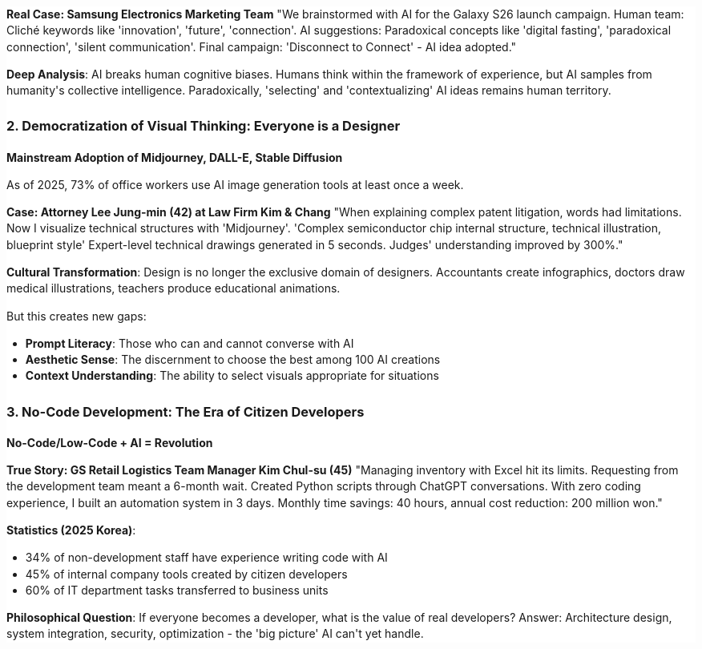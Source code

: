 **Real Case: Samsung Electronics Marketing Team**
"We brainstormed with AI for the Galaxy S26 launch campaign.
Human team: Cliché keywords like 'innovation', 'future', 'connection'.
AI suggestions: Paradoxical concepts like 'digital fasting', 'paradoxical connection', 'silent communication'.
Final campaign: 'Disconnect to Connect' - AI idea adopted."

**Deep Analysis**:
AI breaks human cognitive biases. Humans think within the framework of experience, but AI samples from humanity's collective intelligence. Paradoxically, 'selecting' and 'contextualizing' AI ideas remains human territory.

### 2. Democratization of Visual Thinking: Everyone is a Designer

**Mainstream Adoption of Midjourney, DALL-E, Stable Diffusion**

As of 2025, 73% of office workers use AI image generation tools at least once a week.

**Case: Attorney Lee Jung-min (42) at Law Firm Kim & Chang**
"When explaining complex patent litigation, words had limitations.
Now I visualize technical structures with 'Midjourney'.
'Complex semiconductor chip internal structure, technical illustration, blueprint style'
Expert-level technical drawings generated in 5 seconds.
Judges' understanding improved by 300%."

**Cultural Transformation**:
Design is no longer the exclusive domain of designers. Accountants create infographics, doctors draw medical illustrations, teachers produce educational animations.

But this creates new gaps:
- **Prompt Literacy**: Those who can and cannot converse with AI
- **Aesthetic Sense**: The discernment to choose the best among 100 AI creations
- **Context Understanding**: The ability to select visuals appropriate for situations

### 3. No-Code Development: The Era of Citizen Developers

**No-Code/Low-Code + AI = Revolution**

**True Story: GS Retail Logistics Team Manager Kim Chul-su (45)**
"Managing inventory with Excel hit its limits.
Requesting from the development team meant a 6-month wait.
Created Python scripts through ChatGPT conversations.
With zero coding experience, I built an automation system in 3 days.
Monthly time savings: 40 hours, annual cost reduction: 200 million won."

**Statistics (2025 Korea)**:
- 34% of non-development staff have experience writing code with AI
- 45% of internal company tools created by citizen developers
- 60% of IT department tasks transferred to business units

**Philosophical Question**:
If everyone becomes a developer, what is the value of real developers?
Answer: Architecture design, system integration, security, optimization - the 'big picture' AI can't yet handle.
